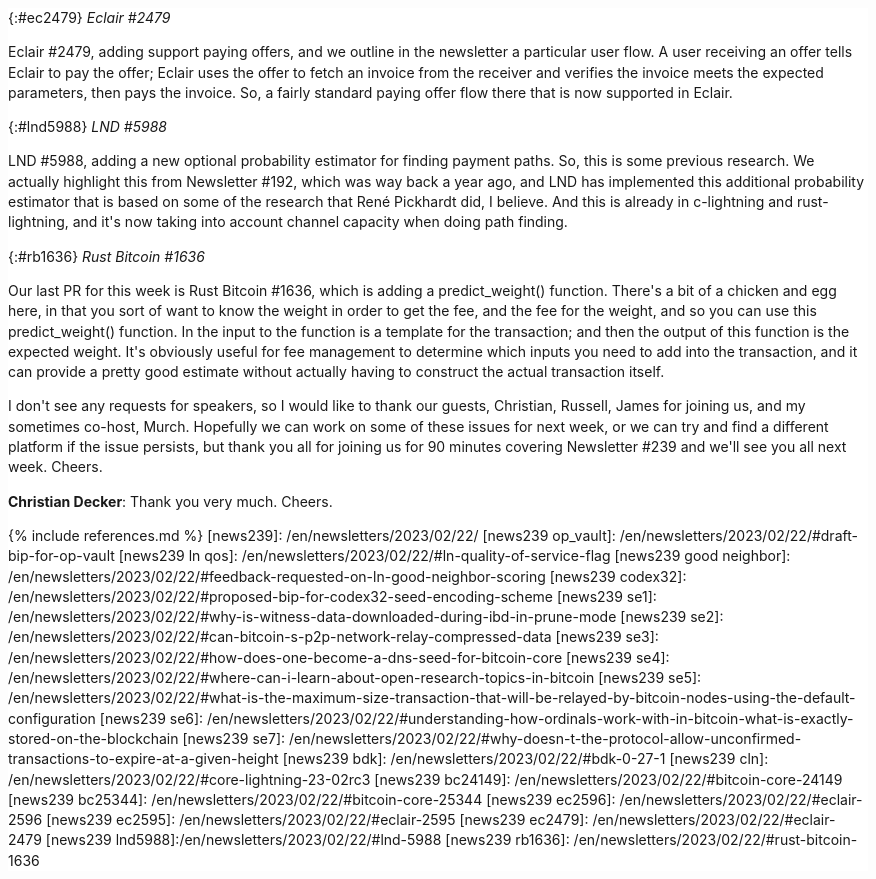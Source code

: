 {:#ec2479}
_Eclair #2479_

Eclair #2479, adding support paying offers, and we outline in the newsletter a
particular user flow.  A user receiving an offer tells Eclair to pay the offer;
Eclair uses the offer to fetch an invoice from the receiver and verifies the
invoice meets the expected parameters, then pays the invoice.  So, a fairly
standard paying offer flow there that is now supported in Eclair.

{:#lnd5988}
_LND #5988_

LND #5988, adding a new optional probability estimator for finding payment
paths.  So, this is some previous research.  We actually highlight this from
Newsletter #192, which was way back a year ago, and LND has implemented this
additional probability estimator that is based on some of the research that René
Pickhardt did, I believe.  And this is already in c-lightning and
rust-lightning, and it's now taking into account channel capacity when doing
path finding.

{:#rb1636}
_Rust Bitcoin #1636_

Our last PR for this week is Rust Bitcoin #1636, which is adding a
predict_weight() function.  There's a bit of a chicken and egg here, in that you
sort of want to know the weight in order to get the fee, and the fee for the
weight, and so you can use this predict_weight() function.  In the input to the
function is a template for the transaction; and then the output of this function
is the expected weight.  It's obviously useful for fee management to determine
which inputs you need to add into the transaction, and it can provide a pretty
good estimate without actually having to construct the actual transaction
itself.

I don't see any requests for speakers, so I would like to thank our guests,
Christian, Russell, James for joining us, and my sometimes co-host, Murch.
Hopefully we can work on some of these issues for next week, or we can try and
find a different platform if the issue persists, but thank you all for joining
us for 90 minutes covering Newsletter #239 and we'll see you all next week.
Cheers.

**Christian Decker**: Thank you very much.  Cheers.

{% include references.md %}
[news239]: /en/newsletters/2023/02/22/
[news239 op_vault]: /en/newsletters/2023/02/22/#draft-bip-for-op-vault
[news239 ln qos]: /en/newsletters/2023/02/22/#ln-quality-of-service-flag
[news239 good neighbor]: /en/newsletters/2023/02/22/#feedback-requested-on-ln-good-neighbor-scoring
[news239 codex32]: /en/newsletters/2023/02/22/#proposed-bip-for-codex32-seed-encoding-scheme
[news239 se1]: /en/newsletters/2023/02/22/#why-is-witness-data-downloaded-during-ibd-in-prune-mode
[news239 se2]: /en/newsletters/2023/02/22/#can-bitcoin-s-p2p-network-relay-compressed-data
[news239 se3]: /en/newsletters/2023/02/22/#how-does-one-become-a-dns-seed-for-bitcoin-core
[news239 se4]: /en/newsletters/2023/02/22/#where-can-i-learn-about-open-research-topics-in-bitcoin
[news239 se5]: /en/newsletters/2023/02/22/#what-is-the-maximum-size-transaction-that-will-be-relayed-by-bitcoin-nodes-using-the-default-configuration
[news239 se6]: /en/newsletters/2023/02/22/#understanding-how-ordinals-work-with-in-bitcoin-what-is-exactly-stored-on-the-blockchain
[news239 se7]: /en/newsletters/2023/02/22/#why-doesn-t-the-protocol-allow-unconfirmed-transactions-to-expire-at-a-given-height
[news239 bdk]: /en/newsletters/2023/02/22/#bdk-0-27-1
[news239 cln]: /en/newsletters/2023/02/22/#core-lightning-23-02rc3
[news239 bc24149]: /en/newsletters/2023/02/22/#bitcoin-core-24149
[news239 bc25344]: /en/newsletters/2023/02/22/#bitcoin-core-25344
[news239 ec2596]: /en/newsletters/2023/02/22/#eclair-2596
[news239 ec2595]: /en/newsletters/2023/02/22/#eclair-2595
[news239 ec2479]: /en/newsletters/2023/02/22/#eclair-2479
[news239 lnd5988]:/en/newsletters/2023/02/22/#lnd-5988
[news239 rb1636]: /en/newsletters/2023/02/22/#rust-bitcoin-1636
